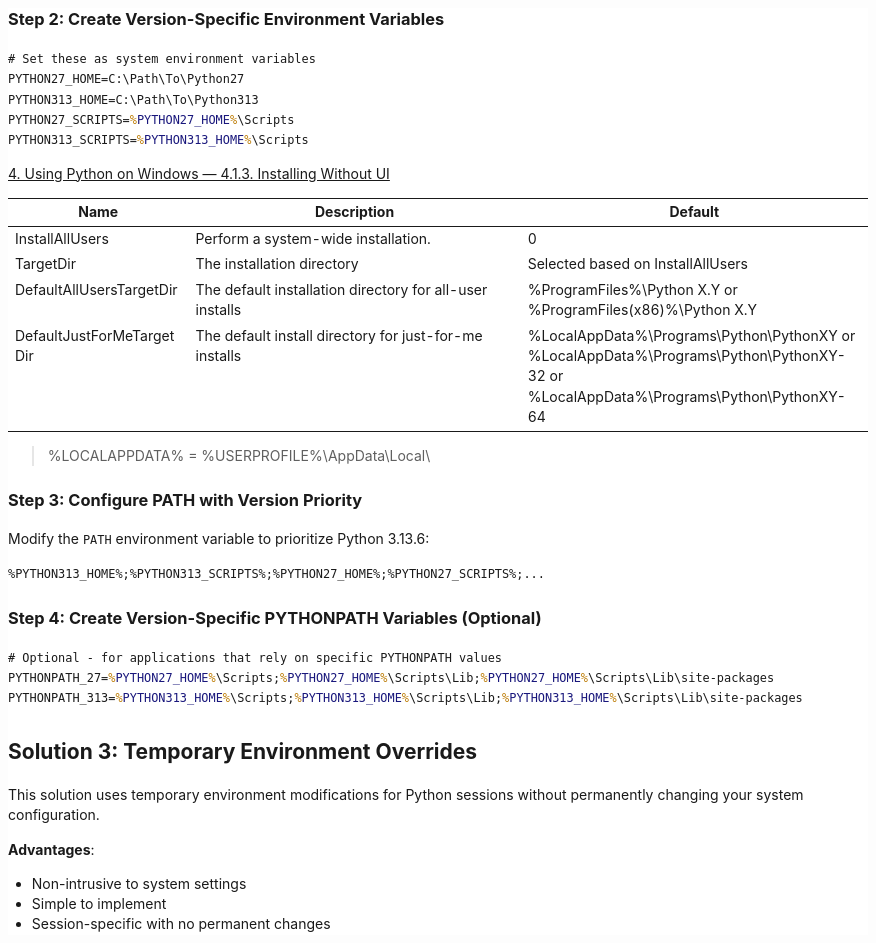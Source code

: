 ### Step 2: Create Version-Specific Environment Variables

```cmd
# Set these as system environment variables
PYTHON27_HOME=C:\Path\To\Python27
PYTHON313_HOME=C:\Path\To\Python313
PYTHON27_SCRIPTS=%PYTHON27_HOME%\Scripts
PYTHON313_SCRIPTS=%PYTHON313_HOME%\Scripts
```

[4. Using Python on Windows — 4.1.3. Installing Without UI](https://docs.python.org/3/using/windows.html#installing-without-ui)

Name | Description | Default
-----|-------------|--------
InstallAllUsers | Perform a system-wide installation. | 0
TargetDir | The installation directory | Selected based on InstallAllUsers
DefaultAllUsersTargetDir | The default installation directory for all-user installs | %ProgramFiles%\Python X.Y or <br/>%ProgramFiles(x86)%\Python X.Y
DefaultJustForMeTargetDir | The default install directory for just-for-me installs | %LocalAppData%\Programs\Python\PythonXY or <br/>%LocalAppData%\Programs\Python\PythonXY-32 or <br>%LocalAppData%\Programs\Python\PythonXY-64

> %LOCALAPPDATA% = %USERPROFILE%\AppData\Local\

### Step 3: Configure PATH with Version Priority

Modify the `PATH` environment variable to prioritize Python 3.13.6:

```
%PYTHON313_HOME%;%PYTHON313_SCRIPTS%;%PYTHON27_HOME%;%PYTHON27_SCRIPTS%;...
```

### Step 4: Create Version-Specific PYTHONPATH Variables (Optional)

```cmd
# Optional - for applications that rely on specific PYTHONPATH values
PYTHONPATH_27=%PYTHON27_HOME%\Scripts;%PYTHON27_HOME%\Scripts\Lib;%PYTHON27_HOME%\Scripts\Lib\site-packages
PYTHONPATH_313=%PYTHON313_HOME%\Scripts;%PYTHON313_HOME%\Scripts\Lib;%PYTHON313_HOME%\Scripts\Lib\site-packages
```

## Solution 3: Temporary Environment Overrides

This solution uses temporary environment modifications for Python sessions without permanently changing your system configuration.

**Advantages**:

- Non-intrusive to system settings
- Simple to implement
- Session-specific with no permanent changes
